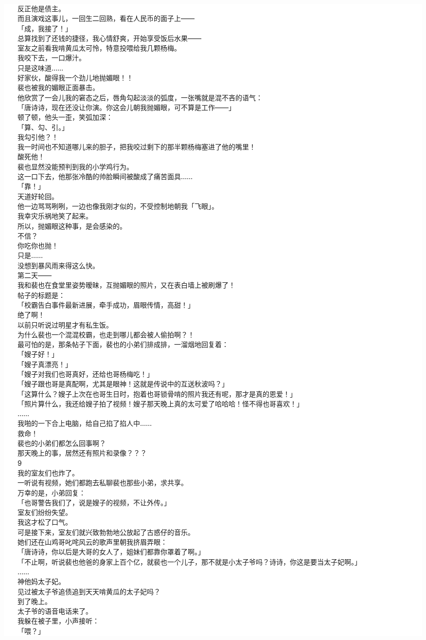 &emsp;&emsp;反正他是债主。  
&emsp;&emsp;而且演戏这事儿，一回生二回熟，看在人民币的面子上——  
&emsp;&emsp;「成，我接了！」  
&emsp;&emsp;总算找到了还钱的捷径，我心情舒爽，开始享受饭后水果——  
&emsp;&emsp;室友之前看我啃黄瓜太可怜，特意投喂给我几颗杨梅。  
&emsp;&emsp;我咬下去，一口爆汁。  
&emsp;&emsp;只是这味道……  
&emsp;&emsp;好家伙，酸得我一个劲儿地抛媚眼！！  
&emsp;&emsp;裴也被我的媚眼正面暴击。  
&emsp;&emsp;他欣赏了一会儿我的窘态之后，唇角勾起淡淡的弧度，一张嘴就是混不吝的语气：  
&emsp;&emsp;「唐诗诗，现在还没让你演。你这会儿朝我抛媚眼，可不算是工作——」  
&emsp;&emsp;顿了顿，他头一歪，笑弧加深：  
&emsp;&emsp;「算、勾、引。」  
&emsp;&emsp;我勾引他？！  
&emsp;&emsp;我一时间也不知道哪儿来的胆子，把我咬过剩下的那半颗杨梅塞进了他的嘴里！  
&emsp;&emsp;酸死他！  
&emsp;&emsp;裴也显然没能预判到我的小学鸡行为。  
&emsp;&emsp;这一口下去，他那张冷酷的帅脸瞬间被酸成了痛苦面具……  
&emsp;&emsp;「靠！」  
&emsp;&emsp;天道好轮回。  
&emsp;&emsp;他一边骂骂咧咧，一边也像我刚才似的，不受控制地朝我「飞眼」。  
&emsp;&emsp;我幸灾乐祸地笑了起来。  
&emsp;&emsp;所以，抛媚眼这种事，是会感染的。  
&emsp;&emsp;不信？  
&emsp;&emsp;你吃你也抛！  
&emsp;&emsp;只是……  
&emsp;&emsp;没想到暴风雨来得这么快。  
&emsp;&emsp;第二天——  
&emsp;&emsp;我和裴也在食堂里姿势暧昧，互抛媚眼的照片，又在表白墙上被刷爆了！  
&emsp;&emsp;帖子的标题是：  
&emsp;&emsp;「校霸告白事件最新进展，牵手成功，眉眼传情，高甜！」  
&emsp;&emsp;绝了啊！  
&emsp;&emsp;以前只听说过明星才有私生饭。  
&emsp;&emsp;为什么裴也一个混混校霸，也走到哪儿都会被人偷拍啊？！  
&emsp;&emsp;最可怕的是，那条帖子下面，裴也的小弟们排成排，一溜烟地回复着：  
&emsp;&emsp;「嫂子好！」  
&emsp;&emsp;「嫂子真漂亮！」  
&emsp;&emsp;「嫂子对我们也哥真好，还给也哥杨梅吃！」  
&emsp;&emsp;「嫂子跟也哥是真配啊，尤其是眼神！这就是传说中的互送秋波吗？」  
&emsp;&emsp;「这算什么？嫂子上次在也哥生日时，抱着也哥锁骨啃的照片我还有呢，那才是真的恩爱！」  
&emsp;&emsp;「照片算什么，我还给嫂子拍了视频！嫂子那天晚上真的太可爱了哈哈哈！怪不得也哥喜欢！」  
&emsp;&emsp;……  
&emsp;&emsp;我啪的一下合上电脑，给自己掐了掐人中……  
&emsp;&emsp;救命！  
&emsp;&emsp;裴也的小弟们都怎么回事啊？  
&emsp;&emsp;那天晚上的事，居然还有照片和录像？？？  
&emsp;&emsp;9  
&emsp;&emsp;我的室友们也炸了。  
&emsp;&emsp;一听说有视频，她们都跑去私聊裴也那些小弟，求共享。  
&emsp;&emsp;万幸的是，小弟回复：  
&emsp;&emsp;「也哥警告我们了，说是嫂子的视频，不让外传。」  
&emsp;&emsp;室友们纷纷失望。  
&emsp;&emsp;我这才松了口气。  
&emsp;&emsp;可是接下来，室友们就兴致勃勃地公放起了古惑仔的音乐。  
&emsp;&emsp;她们还在山鸡哥叱咤风云的歌声里朝我挤眉弄眼：  
&emsp;&emsp;「唐诗诗，你以后是大哥的女人了，姐妹们都靠你罩着了啊。」  
&emsp;&emsp;「不止啊，听说裴也他爸的身家上百个亿，就裴也一个儿子，那不就是小太子爷吗？诗诗，你这是要当太子妃啊。」  
&emsp;&emsp;……  
&emsp;&emsp;神他妈太子妃。  
&emsp;&emsp;见过被太子爷追债追到天天啃黄瓜的太子妃吗？  
&emsp;&emsp;到了晚上。  
&emsp;&emsp;太子爷的语音电话来了。  
&emsp;&emsp;我躲在被子里，小声接听：  
&emsp;&emsp;「喂？」  